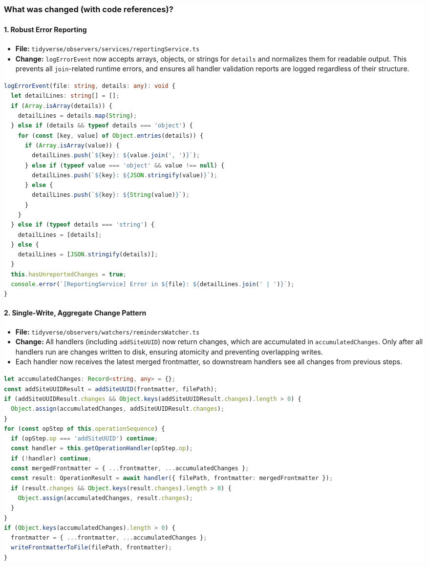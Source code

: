 ### What was changed (with code references)?

#### 1. Robust Error Reporting
- **File:** `tidyverse/observers/services/reportingService.ts`
- **Change:** `logErrorEvent` now accepts arrays, objects, or strings for `details` and normalizes them for readable output. This prevents all `join`-related runtime errors, and ensures all handler validation reports are logged regardless of their structure.

```typescript
logErrorEvent(file: string, details: any): void {
  let detailLines: string[] = [];
  if (Array.isArray(details)) {
    detailLines = details.map(String);
  } else if (details && typeof details === 'object') {
    for (const [key, value] of Object.entries(details)) {
      if (Array.isArray(value)) {
        detailLines.push(`${key}: ${value.join(', ')}`);
      } else if (typeof value === 'object' && value !== null) {
        detailLines.push(`${key}: ${JSON.stringify(value)}`);
      } else {
        detailLines.push(`${key}: ${String(value)}`);
      }
    }
  } else if (typeof details === 'string') {
    detailLines = [details];
  } else {
    detailLines = [JSON.stringify(details)];
  }
  this.hasUnreportedChanges = true;
  console.error(`[ReportingService] Error in ${file}: ${detailLines.join(' | ')}`);
}
```

#### 2. Single-Write, Aggregate Change Pattern
- **File:** `tidyverse/observers/watchers/remindersWatcher.ts`
- **Change:** All handlers (including `addSiteUUID`) now return changes, which are accumulated in `accumulatedChanges`. Only after all handlers run are changes written to disk, ensuring atomicity and preventing overlapping writes.
- Each handler now receives the latest merged frontmatter, so downstream handlers see all changes from previous steps.

```typescript
let accumulatedChanges: Record<string, any> = {};
const addSiteUUIDResult = addSiteUUID(frontmatter, filePath);
if (addSiteUUIDResult.changes && Object.keys(addSiteUUIDResult.changes).length > 0) {
  Object.assign(accumulatedChanges, addSiteUUIDResult.changes);
}
for (const opStep of this.operationSequence) {
  if (opStep.op === 'addSiteUUID') continue;
  const handler = this.getOperationHandler(opStep.op);
  if (!handler) continue;
  const mergedFrontmatter = { ...frontmatter, ...accumulatedChanges };
  const result: OperationResult = await handler({ filePath, frontmatter: mergedFrontmatter });
  if (result.changes && Object.keys(result.changes).length > 0) {
    Object.assign(accumulatedChanges, result.changes);
  }
}
if (Object.keys(accumulatedChanges).length > 0) {
  frontmatter = { ...frontmatter, ...accumulatedChanges };
  writeFrontmatterToFile(filePath, frontmatter);
}
```
